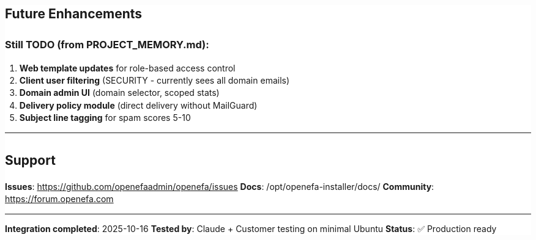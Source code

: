 
## Future Enhancements

### Still TODO (from PROJECT_MEMORY.md):
1. **Web template updates** for role-based access control
2. **Client user filtering** (SECURITY - currently sees all domain emails)
3. **Domain admin UI** (domain selector, scoped stats)
4. **Delivery policy module** (direct delivery without MailGuard)
5. **Subject line tagging** for spam scores 5-10

---

## Support

**Issues**: https://github.com/openefaadmin/openefa/issues
**Docs**: /opt/openefa-installer/docs/
**Community**: https://forum.openefa.com

---

**Integration completed**: 2025-10-16
**Tested by**: Claude + Customer testing on minimal Ubuntu
**Status**: ✅ Production ready
